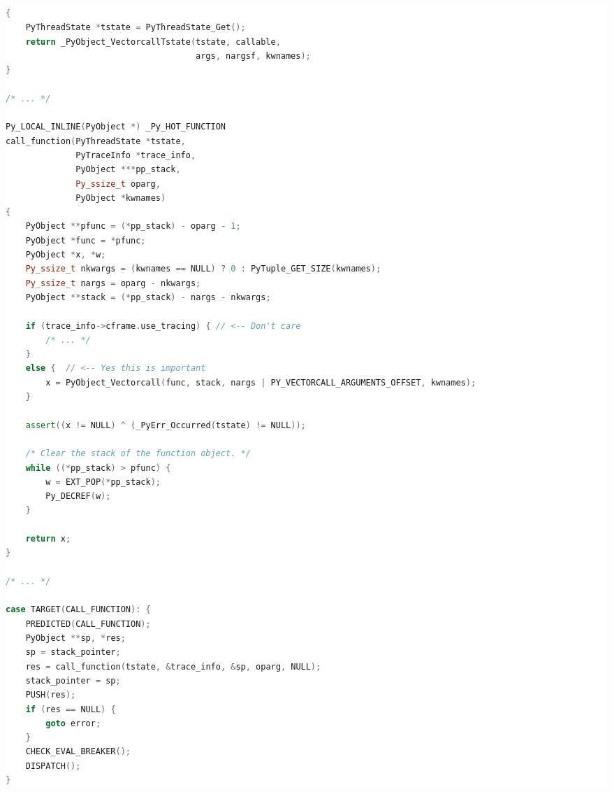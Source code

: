 ```cpp
{
    PyThreadState *tstate = PyThreadState_Get();
    return _PyObject_VectorcallTstate(tstate, callable,
                                      args, nargsf, kwnames);
}

/* ... */

Py_LOCAL_INLINE(PyObject *) _Py_HOT_FUNCTION
call_function(PyThreadState *tstate,
              PyTraceInfo *trace_info,
              PyObject ***pp_stack,
              Py_ssize_t oparg,
              PyObject *kwnames)
{
    PyObject **pfunc = (*pp_stack) - oparg - 1;
    PyObject *func = *pfunc;
    PyObject *x, *w;
    Py_ssize_t nkwargs = (kwnames == NULL) ? 0 : PyTuple_GET_SIZE(kwnames);
    Py_ssize_t nargs = oparg - nkwargs;
    PyObject **stack = (*pp_stack) - nargs - nkwargs;

    if (trace_info->cframe.use_tracing) { // <-- Don't care
        /* ... */
    }
    else {  // <-- Yes this is important
        x = PyObject_Vectorcall(func, stack, nargs | PY_VECTORCALL_ARGUMENTS_OFFSET, kwnames);
    }

    assert((x != NULL) ^ (_PyErr_Occurred(tstate) != NULL));

    /* Clear the stack of the function object. */
    while ((*pp_stack) > pfunc) {
        w = EXT_POP(*pp_stack);
        Py_DECREF(w);
    }

    return x;
}

/* ... */

case TARGET(CALL_FUNCTION): {
    PREDICTED(CALL_FUNCTION);
    PyObject **sp, *res;
    sp = stack_pointer;
    res = call_function(tstate, &trace_info, &sp, oparg, NULL);
    stack_pointer = sp;
    PUSH(res);
    if (res == NULL) {
        goto error;
    }
    CHECK_EVAL_BREAKER();
    DISPATCH();
}
```
